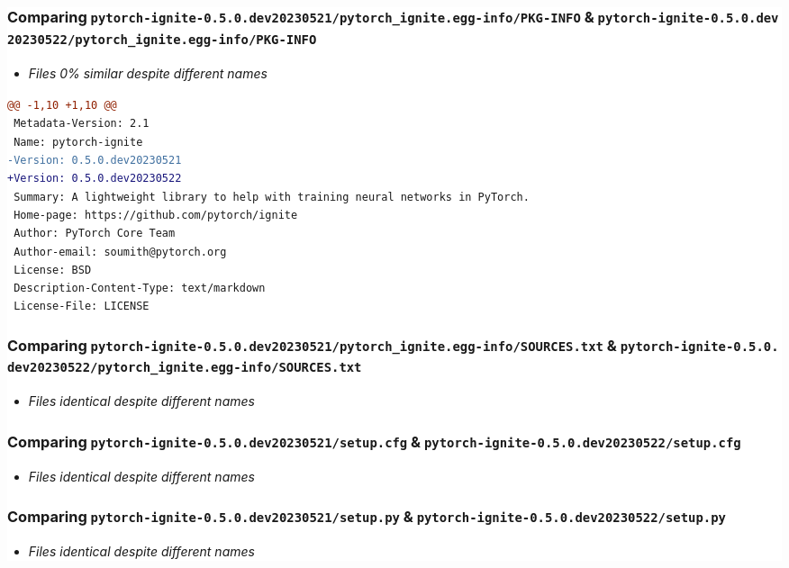 ### Comparing `pytorch-ignite-0.5.0.dev20230521/pytorch_ignite.egg-info/PKG-INFO` & `pytorch-ignite-0.5.0.dev20230522/pytorch_ignite.egg-info/PKG-INFO`

 * *Files 0% similar despite different names*

```diff
@@ -1,10 +1,10 @@
 Metadata-Version: 2.1
 Name: pytorch-ignite
-Version: 0.5.0.dev20230521
+Version: 0.5.0.dev20230522
 Summary: A lightweight library to help with training neural networks in PyTorch.
 Home-page: https://github.com/pytorch/ignite
 Author: PyTorch Core Team
 Author-email: soumith@pytorch.org
 License: BSD
 Description-Content-Type: text/markdown
 License-File: LICENSE
```

### Comparing `pytorch-ignite-0.5.0.dev20230521/pytorch_ignite.egg-info/SOURCES.txt` & `pytorch-ignite-0.5.0.dev20230522/pytorch_ignite.egg-info/SOURCES.txt`

 * *Files identical despite different names*

### Comparing `pytorch-ignite-0.5.0.dev20230521/setup.cfg` & `pytorch-ignite-0.5.0.dev20230522/setup.cfg`

 * *Files identical despite different names*

### Comparing `pytorch-ignite-0.5.0.dev20230521/setup.py` & `pytorch-ignite-0.5.0.dev20230522/setup.py`

 * *Files identical despite different names*


